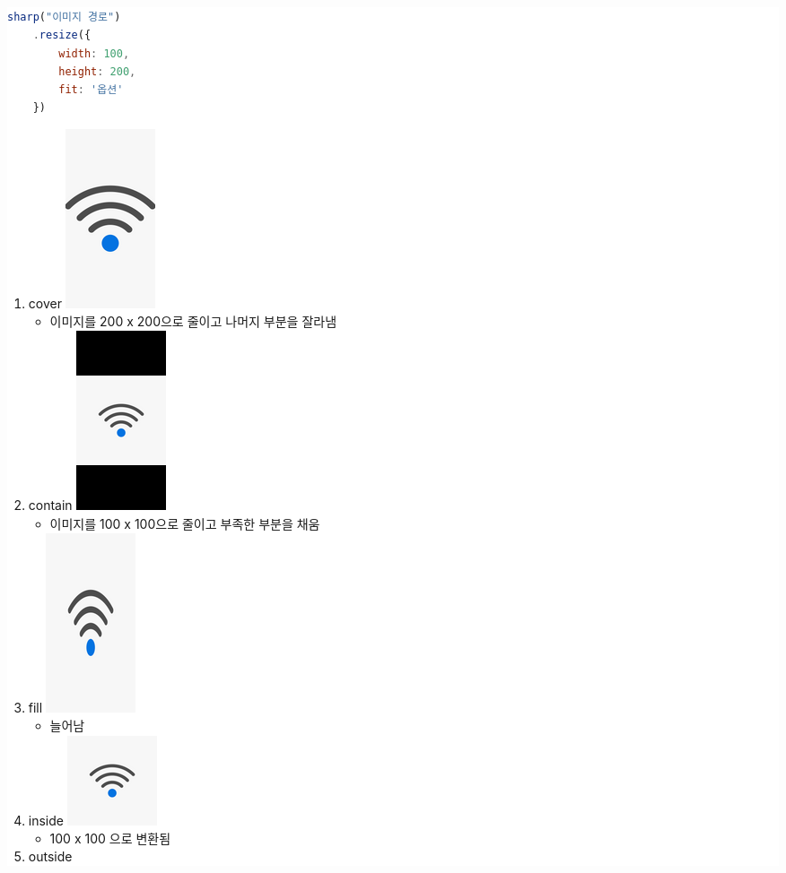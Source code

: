 ```javascript
sharp("이미지 경로")
	.resize({
		width: 100,
		height: 200,
		fit: '옵션'
	})
```

1. cover
![](./images/wifi-resized-cover.png)
	* 이미지를 200 x 200으로 줄이고 나머지 부분을 잘라냄
2. contain
![](./images/wifi-resized-contain.png)
	* 이미지를 100 x 100으로 줄이고 부족한 부분을 채움
3. fill
![](./images/wifi-resized-fill.png)
	* 늘어남
4. inside
![](./images/wifi-resized-inside.png)
	* 100 x 100 으로 변환됨
5. outside